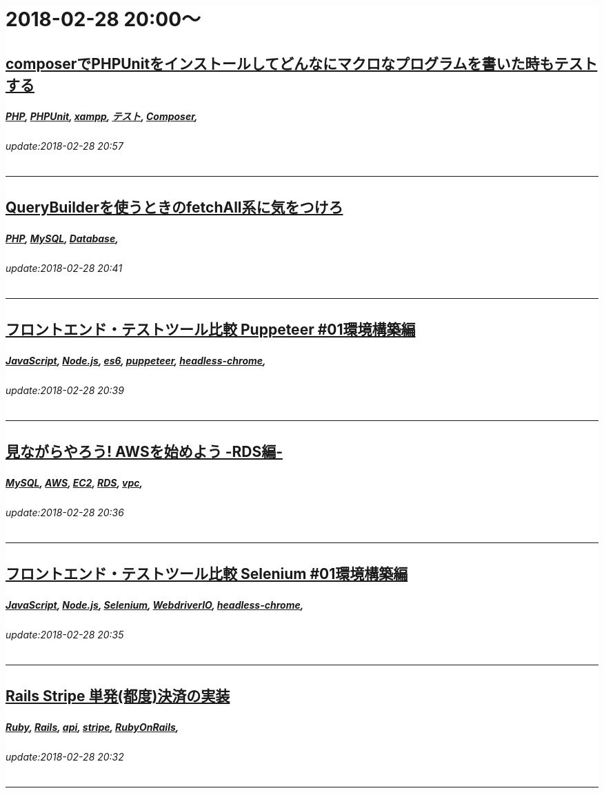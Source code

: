 


# 2018-02-28 20:00～
## [composerでPHPUnitをインストールしてどんなにマクロなプログラムを書いた時もテストする](https://qiita.com/sola-msr/items/5e5131d1a0f80b6f1303)
##### [PHP](https://qiita.com/tags/PHP), [PHPUnit](https://qiita.com/tags/PHPUnit), [xampp](https://qiita.com/tags/xampp), [テスト](https://qiita.com/tags/テスト), [Composer](https://qiita.com/tags/Composer), 
###### update:2018-02-28 20:57
---
## [QueryBuilderを使うときのfetchAll系に気をつけろ](https://qiita.com/SuguruOoki/items/6f34cc609fc6e1eb20bb)
##### [PHP](https://qiita.com/tags/PHP), [MySQL](https://qiita.com/tags/MySQL), [Database](https://qiita.com/tags/Database), 
###### update:2018-02-28 20:41
---
## [フロントエンド・テストツール比較 Puppeteer #01環境構築編](https://qiita.com/creaith/items/212d5533f07f600b4f2a)
##### [JavaScript](https://qiita.com/tags/JavaScript), [Node.js](https://qiita.com/tags/Node.js), [es6](https://qiita.com/tags/es6), [puppeteer](https://qiita.com/tags/puppeteer), [headless-chrome](https://qiita.com/tags/headless-chrome), 
###### update:2018-02-28 20:39
---
## [見ながらやろう! AWSを始めよう -RDS編-](https://qiita.com/nago3/items/1cd6daa5ad6377e325ed)
##### [MySQL](https://qiita.com/tags/MySQL), [AWS](https://qiita.com/tags/AWS), [EC2](https://qiita.com/tags/EC2), [RDS](https://qiita.com/tags/RDS), [vpc](https://qiita.com/tags/vpc), 
###### update:2018-02-28 20:36
---
## [フロントエンド・テストツール比較 Selenium #01環境構築編](https://qiita.com/creaith/items/c138c0417470a17cc4b4)
##### [JavaScript](https://qiita.com/tags/JavaScript), [Node.js](https://qiita.com/tags/Node.js), [Selenium](https://qiita.com/tags/Selenium), [WebdriverIO](https://qiita.com/tags/WebdriverIO), [headless-chrome](https://qiita.com/tags/headless-chrome), 
###### update:2018-02-28 20:35
---
## [Rails Stripe 単発(都度)決済の実装](https://qiita.com/ayies128/items/d26a0a5ea427a2fd331e)
##### [Ruby](https://qiita.com/tags/Ruby), [Rails](https://qiita.com/tags/Rails), [api](https://qiita.com/tags/api), [stripe](https://qiita.com/tags/stripe), [RubyOnRails](https://qiita.com/tags/RubyOnRails), 
###### update:2018-02-28 20:32
---